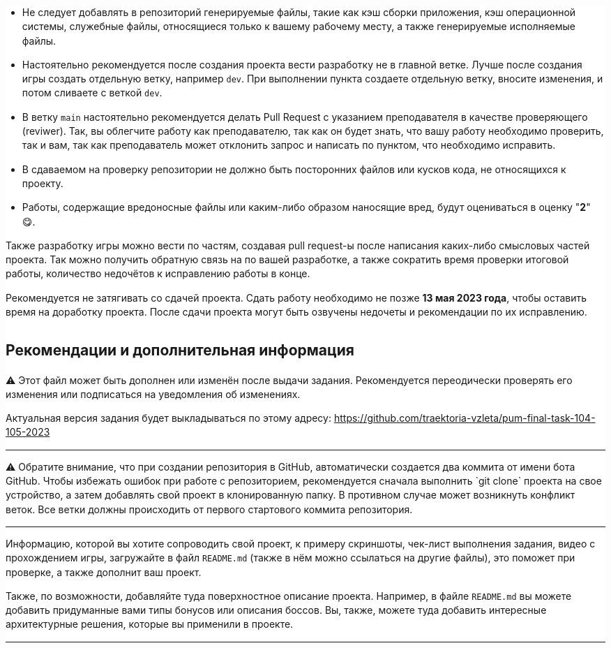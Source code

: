 - Не следует добавлять в репозиторий генерируемые файлы, такие как кэш сборки приложения, кэш операционной системы, служебные файлы, относящиеся только к вашему рабочему месту, а также генерируемые исполняемые файлы.

- Настоятельно рекомендуется после создания проекта вести разработку не в главной ветке. Лучше после создания игры создать отдельную ветку, например `dev`. При выполнении пункта создаете отдельную ветку, вносите изменения, и потом сливаете с веткой `dev`.

- В ветку `main` настоятельно рекомендуется делать Pull Request с указанием преподавателя в качестве проверяющего (reviwer). Так, вы облегчите работу как преподавателю, так как он будет знать, что вашу работу необходимо проверить, так и вам, так как преподаватель может отклонить запрос и написать по пунктом, что необходимо исправить.

- В сдаваемом на проверку репозитории не должно быть посторонних файлов или кусков кода, не относящихся к проекту.

- Работы, содержащие вредоносные файлы или каким-либо образом наносящие вред, будут оцениваться в оценку "**2**" 😋.

Также разработку игры можно вести по частям, создавая pull request-ы после написания каких-либо смысловых частей проекта. Так можно получить обратную связь на по вашей разработке, а также сократить время проверки итоговой работы, количество недочётов к исправлению работы в конце.

Рекомендуется не затягивать со сдачей проекта. Сдать работу необходимо не позже **13 мая 2023 года**, чтобы оставить время на доработку проекта. После сдачи проекта могут быть озвучены недочеты и рекомендации по их исправлению.


## Рекомендации и дополнительная информация

<aside>
⚠️ Этот файл может быть дополнен или изменён после выдачи задания. Рекомендуется переодически проверять его изменения или подписаться на уведомления об изменениях.

Актуальная версия задания будет выкладываться по этому адресу: https://github.com/traektoria-vzleta/pum-final-task-104-105-2023

</aside>

---

<aside>
⚠️ Обратите внимание, что при создании репозитория в GitHub, автоматически создается два коммита от имени бота GitHub. Чтобы избежать ошибок при работе с репозиторием, рекомендуется сначала выполнить `git clone` проекта на свое устройство, а затем добавлять свой проект в клонированную папку. В противном случае может возникнуть конфликт веток. Все ветки должны происходить от первого стартового коммита репозитория.

</aside>

---

Информацию, которой вы хотите сопроводить свой проект, к примеру скриншоты, чек-лист выполнения задания, видео с прохождением игры, загружайте в файл `README.md` (также в нём можно ссылаться на другие файлы), это поможет при проверке, а также дополнит ваш проект.

Также, по возможности, добавляйте туда поверхностное описание проекта. Например, в файле `README.md` вы можете добавить придуманные вами типы бонусов или описания боссов. Вы, также, можете туда добавить интересные архитектурные решения, которые вы применили в проекте.

---